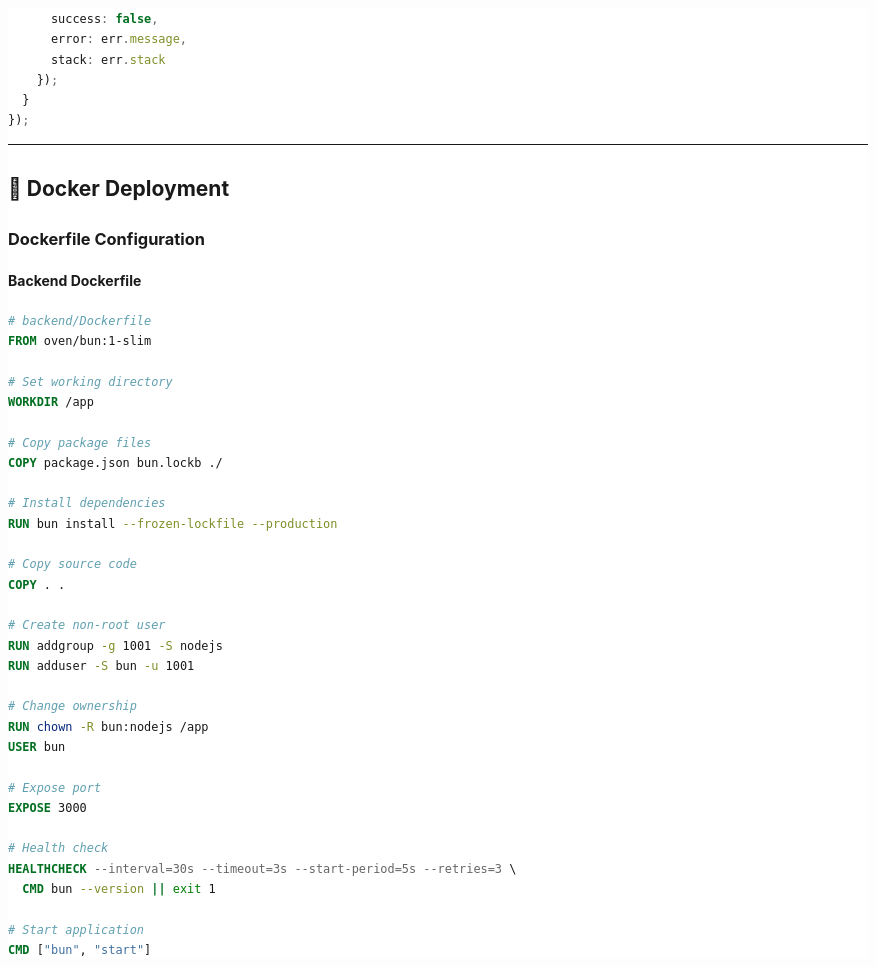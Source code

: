 ```javascript
      success: false, 
      error: err.message,
      stack: err.stack
    });
  }
});
```

---

## 🐳 Docker Deployment

### Dockerfile Configuration

#### Backend Dockerfile

```dockerfile
# backend/Dockerfile
FROM oven/bun:1-slim

# Set working directory
WORKDIR /app

# Copy package files
COPY package.json bun.lockb ./

# Install dependencies
RUN bun install --frozen-lockfile --production

# Copy source code
COPY . .

# Create non-root user
RUN addgroup -g 1001 -S nodejs
RUN adduser -S bun -u 1001

# Change ownership
RUN chown -R bun:nodejs /app
USER bun

# Expose port
EXPOSE 3000

# Health check
HEALTHCHECK --interval=30s --timeout=3s --start-period=5s --retries=3 \
  CMD bun --version || exit 1

# Start application
CMD ["bun", "start"]
```
